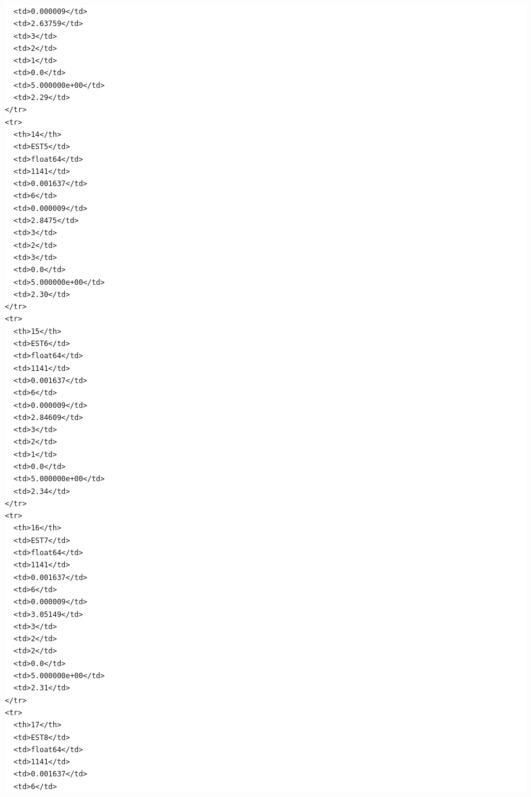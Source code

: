       <td>0.000009</td>
      <td>2.63759</td>
      <td>3</td>
      <td>2</td>
      <td>1</td>
      <td>0.0</td>
      <td>5.000000e+00</td>
      <td>2.29</td>
    </tr>
    <tr>
      <th>14</th>
      <td>EST5</td>
      <td>float64</td>
      <td>1141</td>
      <td>0.001637</td>
      <td>6</td>
      <td>0.000009</td>
      <td>2.8475</td>
      <td>3</td>
      <td>2</td>
      <td>3</td>
      <td>0.0</td>
      <td>5.000000e+00</td>
      <td>2.30</td>
    </tr>
    <tr>
      <th>15</th>
      <td>EST6</td>
      <td>float64</td>
      <td>1141</td>
      <td>0.001637</td>
      <td>6</td>
      <td>0.000009</td>
      <td>2.84609</td>
      <td>3</td>
      <td>2</td>
      <td>1</td>
      <td>0.0</td>
      <td>5.000000e+00</td>
      <td>2.34</td>
    </tr>
    <tr>
      <th>16</th>
      <td>EST7</td>
      <td>float64</td>
      <td>1141</td>
      <td>0.001637</td>
      <td>6</td>
      <td>0.000009</td>
      <td>3.05149</td>
      <td>3</td>
      <td>2</td>
      <td>2</td>
      <td>0.0</td>
      <td>5.000000e+00</td>
      <td>2.31</td>
    </tr>
    <tr>
      <th>17</th>
      <td>EST8</td>
      <td>float64</td>
      <td>1141</td>
      <td>0.001637</td>
      <td>6</td>